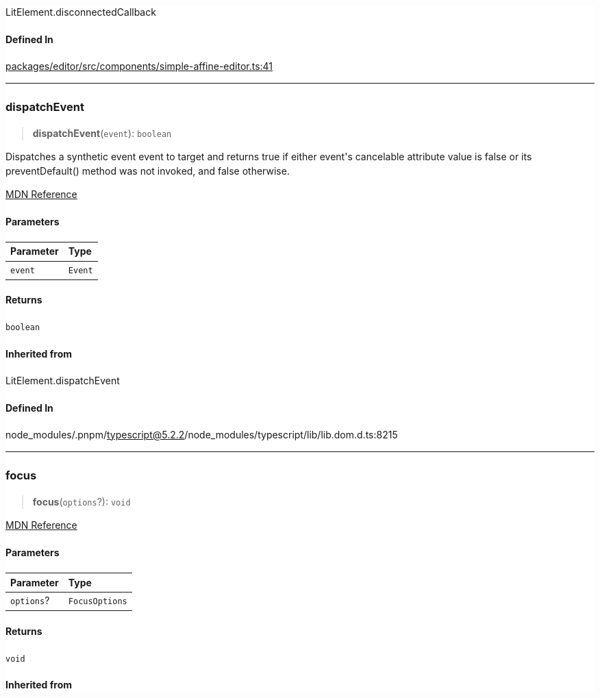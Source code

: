LitElement.disconnectedCallback

#### Defined In

[packages/editor/src/components/simple-affine-editor.ts:41](https://github.com/Saul-Mirone/blocksuite/blob/f2324b82e/packages/editor/src/components/simple-affine-editor.ts#L41)

***

### dispatchEvent

> **dispatchEvent**(`event`): `boolean`

Dispatches a synthetic event event to target and returns true if either event's cancelable attribute value is false or its preventDefault() method was not invoked, and false otherwise.

[MDN Reference](https://developer.mozilla.org/docs/Web/API/EventTarget/dispatchEvent)

#### Parameters

| Parameter | Type |
| :------ | :------ |
| `event` | `Event` |

#### Returns

`boolean`

#### Inherited from

LitElement.dispatchEvent

#### Defined In

node\_modules/.pnpm/typescript@5.2.2/node\_modules/typescript/lib/lib.dom.d.ts:8215

***

### focus

> **focus**(`options`?): `void`

[MDN Reference](https://developer.mozilla.org/docs/Web/API/HTMLElement/focus)

#### Parameters

| Parameter | Type |
| :------ | :------ |
| `options`? | `FocusOptions` |

#### Returns

`void`

#### Inherited from
